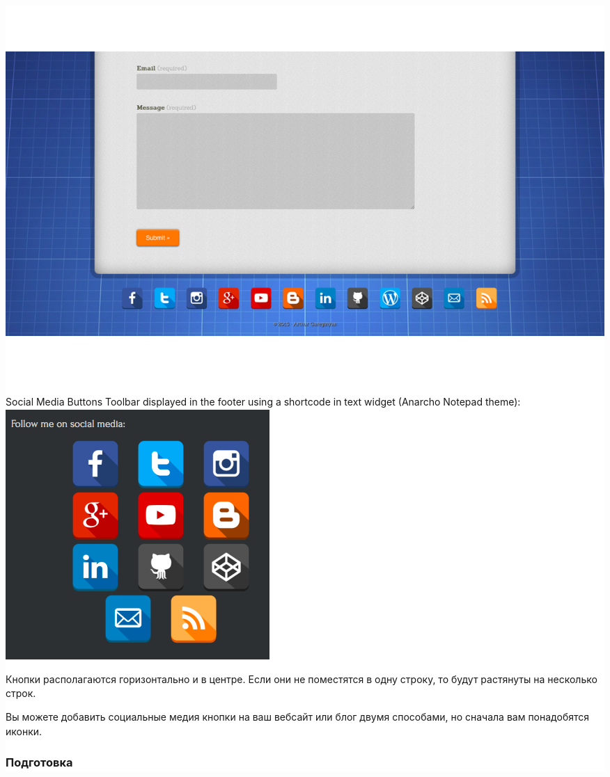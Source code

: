 <img src="/images/screenshot-7.png" alt="WP plugin &quot;Social Media Buttons Toolbar&quot; by Arthur Gareginyan" width="1024" height="541" class="size-large wp-image-8797" />

Social Media Buttons Toolbar displayed in the footer using a shortcode in text widget (Anarcho Notepad theme):
<img src="/images/screenshot-6.png" alt="WP plugin &quot;Social Media Buttons Toolbar&quot; by Arthur Gareginyan" width="379" height="359" class="size-large wp-image-8796" />

Кнопки располагаются горизонтально и в центре. Если они не поместятся в одну строку, то будут растянуты на несколько строк.

Вы можете добавить социальные медия кнопки на ваш вебсайт или блог двумя способами, но сначала вам понадобятся иконки.
 
 
### Подготовка
